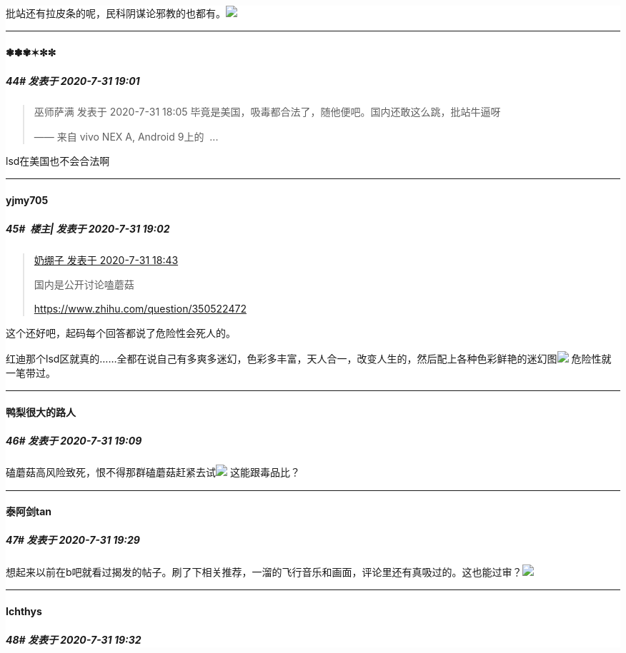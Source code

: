 
批站还有拉皮条的呢，民科阴谋论邪教的也都有。<img src="https://p.sda1.dev/0/5556fdd7443306f9d3a55f52d2351043/IMG_D441762E250057F213D33B1064017EE8.jpeg" referrerpolicy="no-referrer">


-----

####  ❃✽✾✶✻✼  
##### 44#       发表于 2020-7-31 19:01


<blockquote>巫师萨满 发表于 2020-7-31 18:05
毕竟是美国，吸毒都合法了，随他便吧。国内还敢这么跳，批站牛逼呀


—— 来自 vivo NEX A, Android 9上的  ...</blockquote>
 lsd在美国也不会合法啊


-----

####  yjmy705  
##### 45#         楼主| 发表于 2020-7-31 19:02


<blockquote><a href="httphttps://bbs.saraba1st.com/2b/forum.php?mod=redirect&amp;goto=findpost&amp;pid=48274667&amp;ptid=1952444" target="_blank">奶绷子 发表于 2020-7-31 18:43</a>

国内是公开讨论嗑蘑菇

https://www.zhihu.com/question/350522472</blockquote>
这个还好吧，起码每个回答都说了危险性会死人的。

红迪那个lsd区就真的……全都在说自己有多爽多迷幻，色彩多丰富，天人合一，改变人生的，然后配上各种色彩鲜艳的迷幻图<img src="https://static.saraba1st.com/image/smiley/face2017/091.png" referrerpolicy="no-referrer"> 危险性就一笔带过。


-----

####  鸭梨很大的路人  
##### 46#       发表于 2020-7-31 19:09


磕蘑菇高风险致死，恨不得那群磕蘑菇赶紧去试<img src="https://static.saraba1st.com/image/smiley/face2017/067.png" referrerpolicy="no-referrer">
这能跟毒品比？


-----

####  泰阿剑tan  
##### 47#       发表于 2020-7-31 19:29


想起来以前在b吧就看过揭发的帖子。刷了下相关推荐，一溜的飞行音乐和画面，评论里还有真吸过的。这也能过审？<img src="https://static.saraba1st.com/image/smiley/face2017/001.png" referrerpolicy="no-referrer">


-----

####  Ichthys  
##### 48#       发表于 2020-7-31 19:32
